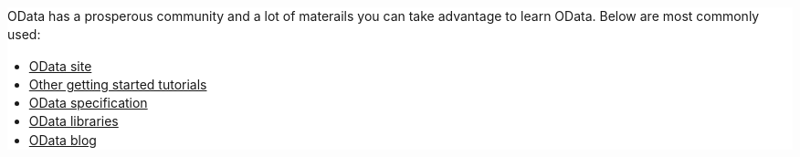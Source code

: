 OData has a prosperous community and a lot of materails you can take advantage to learn OData. Below are most commonly used:

- [OData site](http://www.odata.org)
- [Other getting started tutorials](http://www.odata.org/getting-started)
- [OData specification](http://www.odata.org/documentation)
- [OData libraries](http://www.odata.org/libraries)
- [OData blog](http://www.odata.org/blog)


